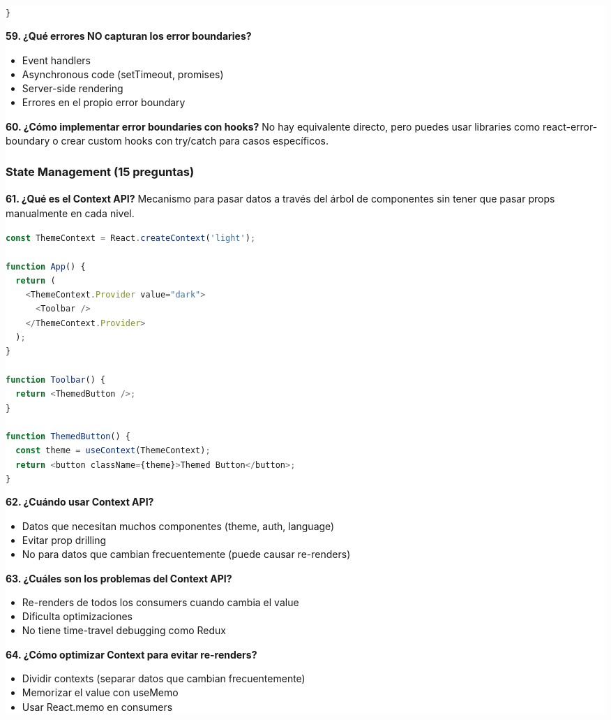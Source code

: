```javascript
}
```

**59. ¿Qué errores NO capturan los error boundaries?**
- Event handlers
- Asynchronous code (setTimeout, promises)
- Server-side rendering
- Errores en el propio error boundary

**60. ¿Cómo implementar error boundaries con hooks?**
No hay equivalente directo, pero puedes usar libraries como react-error-boundary o crear custom hooks con try/catch para casos específicos.

### **State Management (15 preguntas)**

**61. ¿Qué es el Context API?**
Mecanismo para pasar datos a través del árbol de componentes sin tener que pasar props manualmente en cada nivel.

```javascript
const ThemeContext = React.createContext('light');

function App() {
  return (
    <ThemeContext.Provider value="dark">
      <Toolbar />
    </ThemeContext.Provider>
  );
}

function Toolbar() {
  return <ThemedButton />;
}

function ThemedButton() {
  const theme = useContext(ThemeContext);
  return <button className={theme}>Themed Button</button>;
}
```

**62. ¿Cuándo usar Context API?**
- Datos que necesitan muchos componentes (theme, auth, language)
- Evitar prop drilling
- No para datos que cambian frecuentemente (puede causar re-renders)

**63. ¿Cuáles son los problemas del Context API?**
- Re-renders de todos los consumers cuando cambia el value
- Dificulta optimizaciones
- No tiene time-travel debugging como Redux

**64. ¿Cómo optimizar Context para evitar re-renders?**
- Dividir contexts (separar datos que cambian frecuentemente)
- Memorizar el value con useMemo
- Usar React.memo en consumers
